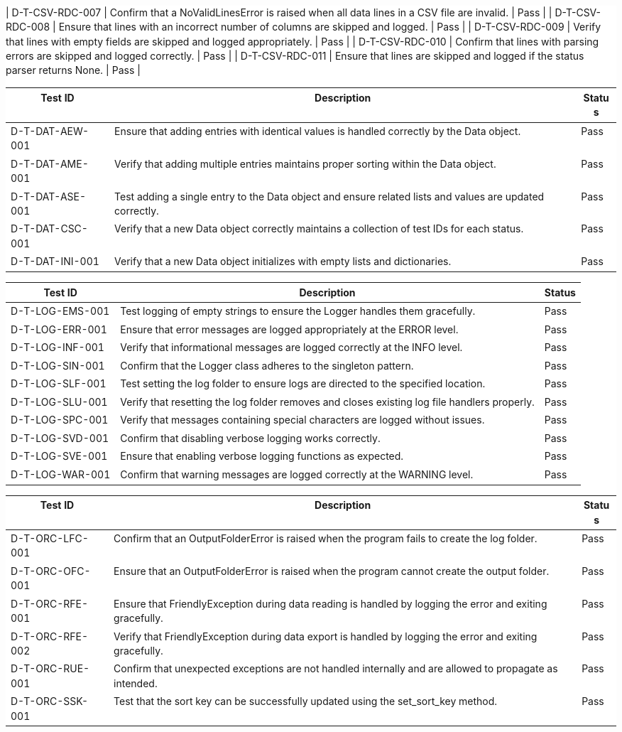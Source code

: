 | D-T-CSV-RDC-007     | Confirm that a NoValidLinesError is raised when all data lines in a CSV file are invalid.                   | Pass   |
| D-T-CSV-RDC-008     | Ensure that lines with an incorrect number of columns are skipped and logged.                              | Pass   |
| D-T-CSV-RDC-009     | Verify that lines with empty fields are skipped and logged appropriately.                                 | Pass   |
| D-T-CSV-RDC-010     | Confirm that lines with parsing errors are skipped and logged correctly.                                   | Pass   |
| D-T-CSV-RDC-011     | Ensure that lines are skipped and logged if the status parser returns None.                                | Pass   |

| Test ID            | Description                                                                                                 | Status |
|--------------------|-------------------------------------------------------------------------------------------------------------|--------|
| D-T-DAT-AEW-001     | Ensure that adding entries with identical values is handled correctly by the Data object.                   | Pass   |
| D-T-DAT-AME-001     | Verify that adding multiple entries maintains proper sorting within the Data object.                       | Pass   |
| D-T-DAT-ASE-001     | Test adding a single entry to the Data object and ensure related lists and values are updated correctly.    | Pass   |
| D-T-DAT-CSC-001     | Verify that a new Data object correctly maintains a collection of test IDs for each status.                 | Pass   |
| D-T-DAT-INI-001     | Verify that a new Data object initializes with empty lists and dictionaries.                               | Pass   |

| Test ID            | Description                                                                                                 | Status |
|--------------------|-------------------------------------------------------------------------------------------------------------|--------|
| D-T-LOG-EMS-001     | Test logging of empty strings to ensure the Logger handles them gracefully.                              | Pass   |
| D-T-LOG-ERR-001     | Ensure that error messages are logged appropriately at the ERROR level.                                  | Pass   |
| D-T-LOG-INF-001     | Verify that informational messages are logged correctly at the INFO level.                                | Pass   |
| D-T-LOG-SIN-001     | Confirm that the Logger class adheres to the singleton pattern.                                           | Pass   |
| D-T-LOG-SLF-001     | Test setting the log folder to ensure logs are directed to the specified location.                        | Pass   |
| D-T-LOG-SLU-001     | Verify that resetting the log folder removes and closes existing log file handlers properly.              | Pass   |
| D-T-LOG-SPC-001     | Verify that messages containing special characters are logged without issues.                             | Pass   |
| D-T-LOG-SVD-001     | Confirm that disabling verbose logging works correctly.                                                   | Pass   |
| D-T-LOG-SVE-001     | Ensure that enabling verbose logging functions as expected.                                              | Pass   |
| D-T-LOG-WAR-001     | Confirm that warning messages are logged correctly at the WARNING level.                                 | Pass   |

| Test ID            | Description                                                                                                 | Status |
|--------------------|-------------------------------------------------------------------------------------------------------------|--------|
| D-T-ORC-LFC-001    | Confirm that an OutputFolderError is raised when the program fails to create the log folder.                 | Pass   |
| D-T-ORC-OFC-001    | Ensure that an OutputFolderError is raised when the program cannot create the output folder.                | Pass   |
| D-T-ORC-RFE-001     | Ensure that FriendlyException during data reading is handled by logging the error and exiting gracefully.  | Pass   |
| D-T-ORC-RFE-002     | Verify that FriendlyException during data export is handled by logging the error and exiting gracefully.  | Pass   |
| D-T-ORC-RUE-001     | Confirm that unexpected exceptions are not handled internally and are allowed to propagate as intended.    | Pass   |
| D-T-ORC-SSK-001     | Test that the sort key can be successfully updated using the set_sort_key method.                           | Pass   |
